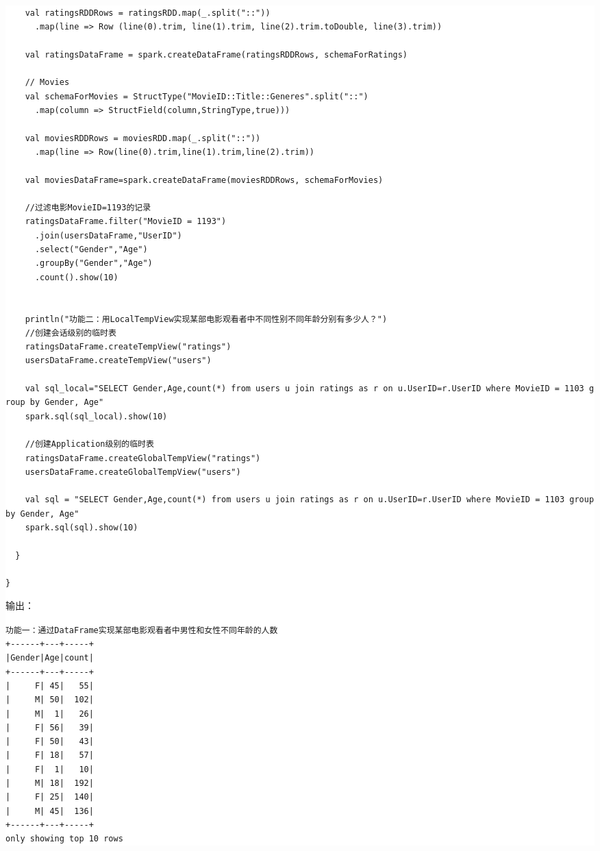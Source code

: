 	
	    val ratingsRDDRows = ratingsRDD.map(_.split("::"))
	      .map(line => Row (line(0).trim, line(1).trim, line(2).trim.toDouble, line(3).trim))
	
	    val ratingsDataFrame = spark.createDataFrame(ratingsRDDRows, schemaForRatings)
	
	    // Movies
	    val schemaForMovies = StructType("MovieID::Title::Generes".split("::")
	      .map(column => StructField(column,StringType,true)))
	
	    val moviesRDDRows = moviesRDD.map(_.split("::"))
	      .map(line => Row(line(0).trim,line(1).trim,line(2).trim))
	
	    val moviesDataFrame=spark.createDataFrame(moviesRDDRows, schemaForMovies)
	
	    //过滤电影MovieID=1193的记录
	    ratingsDataFrame.filter("MovieID = 1193")
	      .join(usersDataFrame,"UserID")
	      .select("Gender","Age")
	      .groupBy("Gender","Age")
	      .count().show(10)
	
	
	    println("功能二：用LocalTempView实现某部电影观看者中不同性别不同年龄分别有多少人？")
	    //创建会话级别的临时表
	    ratingsDataFrame.createTempView("ratings")
	    usersDataFrame.createTempView("users")
	
	    val sql_local="SELECT Gender,Age,count(*) from users u join ratings as r on u.UserID=r.UserID where MovieID = 1103 group by Gender, Age"
	    spark.sql(sql_local).show(10)
	
	    //创建Application级别的临时表
	    ratingsDataFrame.createGlobalTempView("ratings")
	    usersDataFrame.createGlobalTempView("users")
	
	    val sql = "SELECT Gender,Age,count(*) from users u join ratings as r on u.UserID=r.UserID where MovieID = 1103 group by Gender, Age"
	    spark.sql(sql).show(10)
	
	  }
	
	}


输出：

	功能一：通过DataFrame实现某部电影观看者中男性和女性不同年龄的人数
	+------+---+-----+
	|Gender|Age|count|
	+------+---+-----+
	|     F| 45|   55|
	|     M| 50|  102|
	|     M|  1|   26|
	|     F| 56|   39|
	|     F| 50|   43|
	|     F| 18|   57|
	|     F|  1|   10|
	|     M| 18|  192|
	|     F| 25|  140|
	|     M| 45|  136|
	+------+---+-----+
	only showing top 10 rows